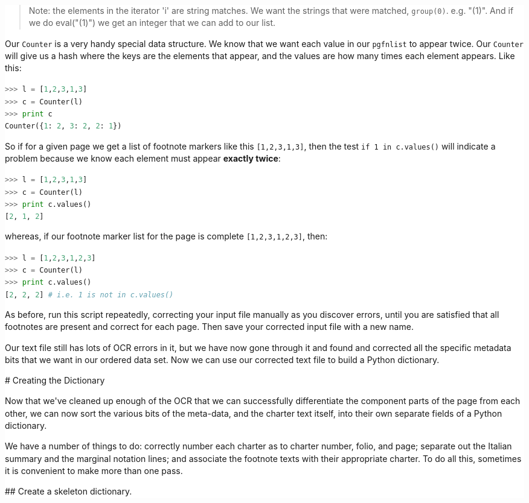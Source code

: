 ```python
```

> Note: the elements in the iterator 'i' are string matches. We want the strings that were matched, `group(0)`. e.g. "(1)". And if we do eval("(1)") we get an integer that we can add to our list.

Our `Counter` is a very handy special data structure. We know that we want each value in our `pgfnlist` to appear twice. Our `Counter` will give us a hash where the keys are the elements that appear, and the values are how many times each element appears. Like this:

```python
>>> l = [1,2,3,1,3]
>>> c = Counter(l)
>>> print c
Counter({1: 2, 3: 2, 2: 1})
```

So if for a given page we get a list of footnote markers like this `[1,2,3,1,3]`, then the test `if 1 in c.values()` will indicate a problem because we know each element must appear __exactly twice__:

```python
>>> l = [1,2,3,1,3]
>>> c = Counter(l)
>>> print c.values()
[2, 1, 2]
```

whereas, if our footnote marker list for the page is complete `[1,2,3,1,2,3]`, then:

```python 
>>> l = [1,2,3,1,2,3]
>>> c = Counter(l)
>>> print c.values()
[2, 2, 2] # i.e. 1 is not in c.values()
```

As before, run this script repeatedly, correcting your input file manually as you discover errors, until you are satisfied that all footnotes are present and correct for each page. Then save your corrected input file with a new name.

Our text file still has lots of OCR errors in it, but we have now gone through it and found and corrected all the specific metadata bits that we want in our ordered data set. Now we can use our corrected text file to build a Python dictionary.


#<a name="dictionary"></a> Creating the Dictionary

Now that we've cleaned up enough of the OCR that we can successfully differentiate the component parts of the page from each other, we can now sort the various bits of the meta-data, and the charter text itself, into their own separate fields of a Python dictionary.

We have a number of things to do: correctly number each charter as to charter number, folio, and page; separate out the Italian summary and the marginal notation lines; and associate the footnote texts with their appropriate charter. To do all this, sometimes it is convenient to make more than one pass.

##<a name="first-pass"></a> Create a skeleton dictionary.

